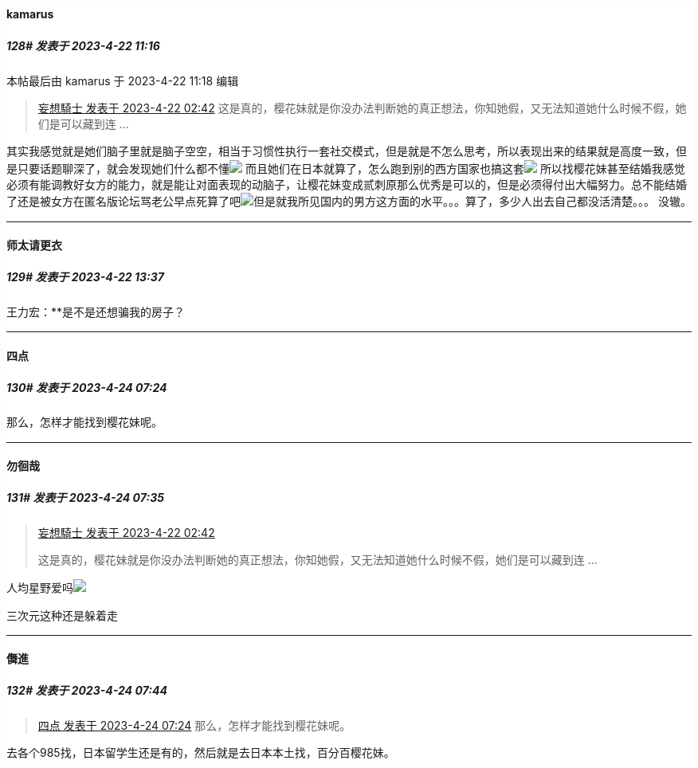 ####  kamarus  
##### 128#       发表于 2023-4-22 11:16

 本帖最后由 kamarus 于 2023-4-22 11:18 编辑 
<blockquote><a href="httphttps://bbs.saraba1st.com/2b/forum.php?mod=redirect&amp;goto=findpost&amp;pid=60556532&amp;ptid=2129982" target="_blank">妄想騎士 发表于 2023-4-22 02:42</a>
这是真的，樱花妹就是你没办法判断她的真正想法，你知她假，又无法知道她什么时候不假，她们是可以藏到连 ...</blockquote>
其实我感觉就是她们脑子里就是脑子空空，相当于习惯性执行一套社交模式，但是就是不怎么思考，所以表现出来的结果就是高度一致，但是只要话题聊深了，就会发现她们什么都不懂<img src="https://static.saraba1st.com/image/smiley/face2017/068.png" referrerpolicy="no-referrer">
而且她们在日本就算了，怎么跑到别的西方国家也搞这套<img src="https://static.saraba1st.com/image/smiley/face2017/104.png" referrerpolicy="no-referrer">
所以找樱花妹甚至结婚我感觉必须有能调教好女方的能力，就是能让对面表现的动脑子，让樱花妹变成贰刺原那么优秀是可以的，但是必须得付出大幅努力。总不能结婚了还是被女方在匿名版论坛骂老公早点死算了吧<img src="https://static.saraba1st.com/image/smiley/face2017/067.png" referrerpolicy="no-referrer">但是就我所见国内的男方这方面的水平。。。算了，多少人出去自己都没活清楚。。。
没辙。


*****

####  师太请更衣  
##### 129#       发表于 2023-4-22 13:37

王力宏：**是不是还想骗我的房子？


*****

####  四点  
##### 130#       发表于 2023-4-24 07:24

那么，怎样才能找到樱花妹呢。


*****

####  勿徊哉  
##### 131#       发表于 2023-4-24 07:35

<blockquote><a href="httphttps://bbs.saraba1st.com/2b/forum.php?mod=redirect&amp;goto=findpost&amp;pid=60556532&amp;ptid=2129982" target="_blank">妄想騎士 发表于 2023-4-22 02:42</a>

这是真的，樱花妹就是你没办法判断她的真正想法，你知她假，又无法知道她什么时候不假，她们是可以藏到连 ...</blockquote>
人均星野爱吗<img src="https://static.saraba1st.com/image/smiley/face2017/068.png" referrerpolicy="no-referrer">

三次元这种还是躲着走


*****

####  儛進  
##### 132#       发表于 2023-4-24 07:44

<blockquote><a href="httphttps://bbs.saraba1st.com/2b/forum.php?mod=redirect&amp;goto=findpost&amp;pid=60587119&amp;ptid=2129982" target="_blank">四点 发表于 2023-4-24 07:24</a>
那么，怎样才能找到樱花妹呢。</blockquote>
去各个985找，日本留学生还是有的，然后就是去日本本土找，百分百樱花妹。
